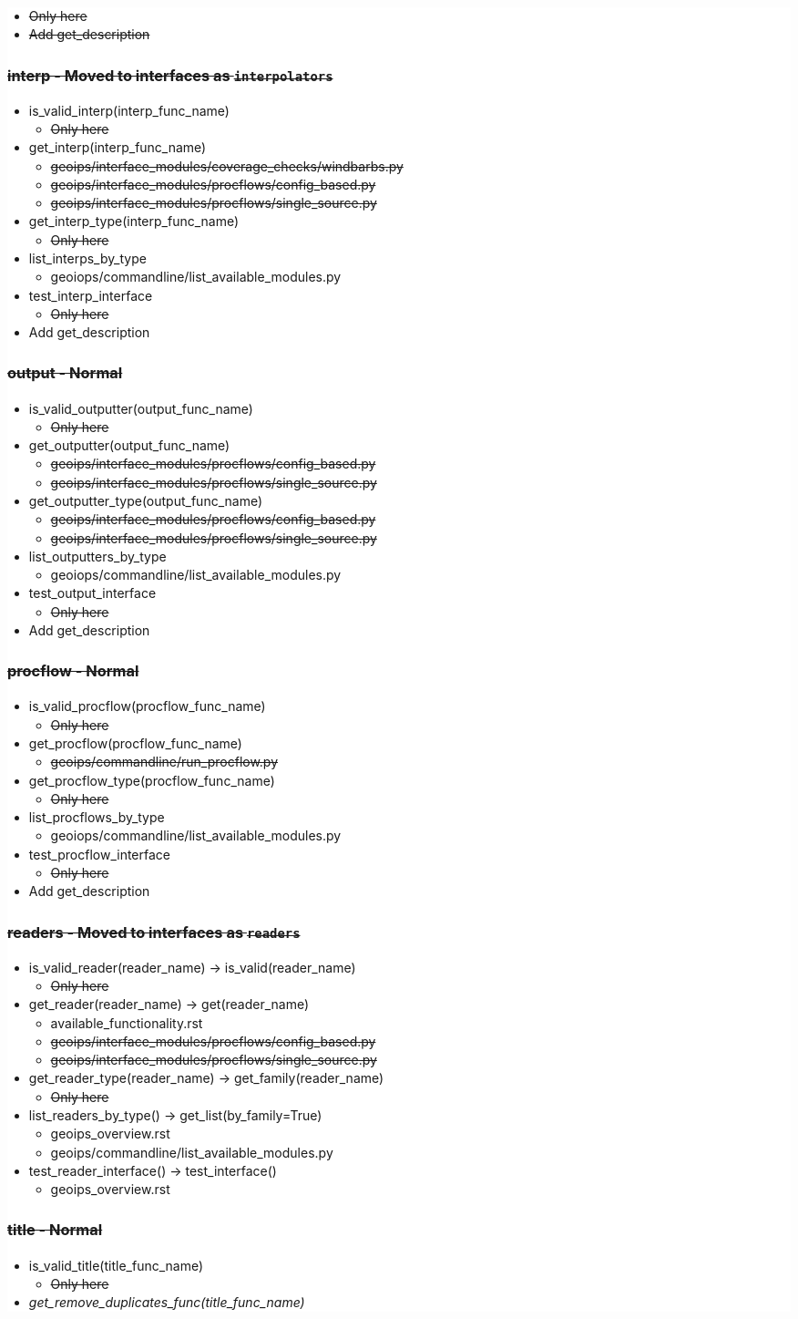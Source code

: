   - ~~Only here~~
- ~~Add get_description~~
### ~~interp - Moved to interfaces as `interpolators`~~
- is_valid_interp(interp_func_name)
  - ~~Only here~~
- get_interp(interp_func_name)
  - ~~geoips/interface_modules/coverage_checks/windbarbs.py~~
  - ~~geoips/interface_modules/procflows/config_based.py~~
  - ~~geoips/interface_modules/procflows/single_source.py~~
- get_interp_type(interp_func_name)
  - ~~Only here~~
- list_interps_by_type
  - geoiops/commandline/list_available_modules.py
- test_interp_interface
  - ~~Only here~~
- Add get_description
### ~~output - Normal~~
- is_valid_outputter(output_func_name)
  - ~~Only here~~
- get_outputter(output_func_name)
  - ~~geoips/interface_modules/procflows/config_based.py~~
  - ~~geoips/interface_modules/procflows/single_source.py~~
- get_outputter_type(output_func_name)
  - ~~geoips/interface_modules/procflows/config_based.py~~
  - ~~geoips/interface_modules/procflows/single_source.py~~
- list_outputters_by_type
  - geoiops/commandline/list_available_modules.py
- test_output_interface
  - ~~Only here~~
- Add get_description
### ~~procflow - Normal~~
- is_valid_procflow(procflow_func_name)
  - ~~Only here~~
- get_procflow(procflow_func_name)
  - ~~geoips/commandline/run_procflow.py~~
- get_procflow_type(procflow_func_name)
  - ~~Only here~~
- list_procflows_by_type
  - geoiops/commandline/list_available_modules.py
- test_procflow_interface
  - ~~Only here~~
- Add get_description
### ~~readers - Moved to interfaces as `readers`~~
- is_valid_reader(reader_name) -> is_valid(reader_name)
  - ~~Only here~~
- get_reader(reader_name) -> get(reader_name)
  - available_functionality.rst
  - ~~geoips/interface_modules/procflows/config_based.py~~
  - ~~geoips/interface_modules/procflows/single_source.py~~
- get_reader_type(reader_name) -> get_family(reader_name)
  - ~~Only here~~
- list_readers_by_type() -> get_list(by_family=True)
  - geoips_overview.rst
  - geoips/commandline/list_available_modules.py
- test_reader_interface() -> test_interface()
  - geoips_overview.rst
### ~~title - Normal~~
- is_valid_title(title_func_name)
  - ~~Only here~~
- *get_remove_duplicates_func(title_func_name)*